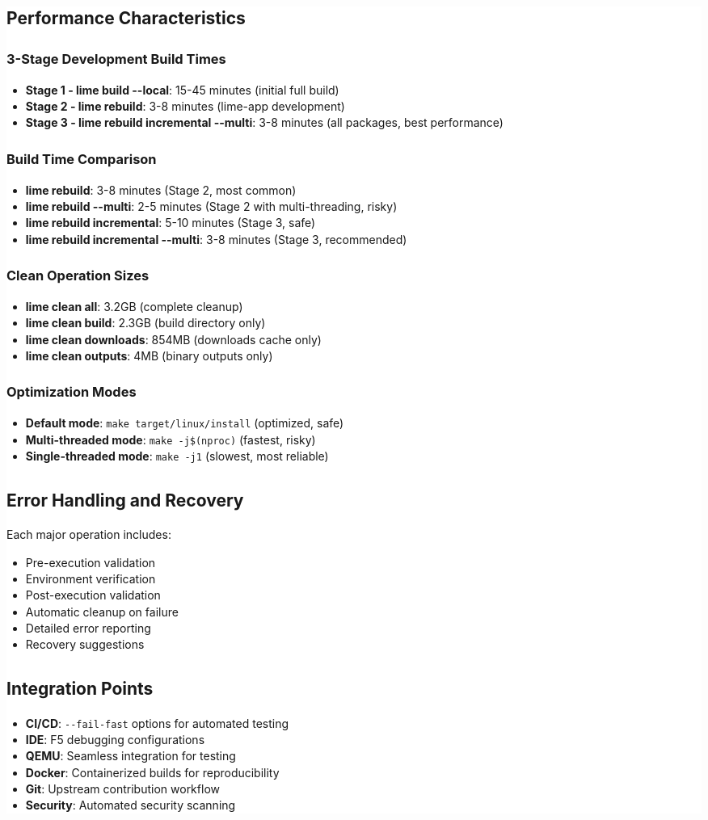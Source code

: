 ## Performance Characteristics

### 3-Stage Development Build Times
- **Stage 1 - lime build --local**: 15-45 minutes (initial full build)
- **Stage 2 - lime rebuild**: 3-8 minutes (lime-app development)
- **Stage 3 - lime rebuild incremental --multi**: 3-8 minutes (all packages, best performance)

### Build Time Comparison
- **lime rebuild**: 3-8 minutes (Stage 2, most common)
- **lime rebuild --multi**: 2-5 minutes (Stage 2 with multi-threading, risky)
- **lime rebuild incremental**: 5-10 minutes (Stage 3, safe)
- **lime rebuild incremental --multi**: 3-8 minutes (Stage 3, recommended)

### Clean Operation Sizes
- **lime clean all**: 3.2GB (complete cleanup)
- **lime clean build**: 2.3GB (build directory only)
- **lime clean downloads**: 854MB (downloads cache only)
- **lime clean outputs**: 4MB (binary outputs only)

### Optimization Modes
- **Default mode**: `make target/linux/install` (optimized, safe)
- **Multi-threaded mode**: `make -j$(nproc)` (fastest, risky)
- **Single-threaded mode**: `make -j1` (slowest, most reliable)

## Error Handling and Recovery

Each major operation includes:
- Pre-execution validation
- Environment verification
- Post-execution validation
- Automatic cleanup on failure
- Detailed error reporting
- Recovery suggestions

## Integration Points

- **CI/CD**: `--fail-fast` options for automated testing
- **IDE**: F5 debugging configurations
- **QEMU**: Seamless integration for testing
- **Docker**: Containerized builds for reproducibility
- **Git**: Upstream contribution workflow
- **Security**: Automated security scanning